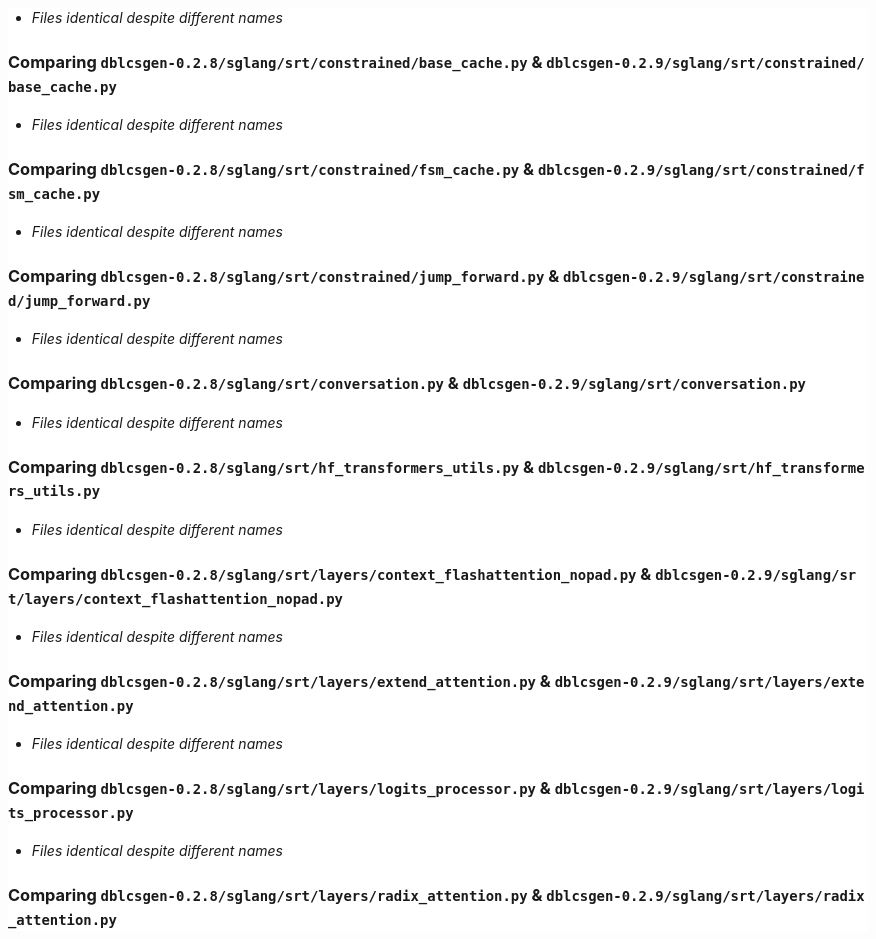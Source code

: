 * *Files identical despite different names*

### Comparing `dblcsgen-0.2.8/sglang/srt/constrained/base_cache.py` & `dblcsgen-0.2.9/sglang/srt/constrained/base_cache.py`

 * *Files identical despite different names*

### Comparing `dblcsgen-0.2.8/sglang/srt/constrained/fsm_cache.py` & `dblcsgen-0.2.9/sglang/srt/constrained/fsm_cache.py`

 * *Files identical despite different names*

### Comparing `dblcsgen-0.2.8/sglang/srt/constrained/jump_forward.py` & `dblcsgen-0.2.9/sglang/srt/constrained/jump_forward.py`

 * *Files identical despite different names*

### Comparing `dblcsgen-0.2.8/sglang/srt/conversation.py` & `dblcsgen-0.2.9/sglang/srt/conversation.py`

 * *Files identical despite different names*

### Comparing `dblcsgen-0.2.8/sglang/srt/hf_transformers_utils.py` & `dblcsgen-0.2.9/sglang/srt/hf_transformers_utils.py`

 * *Files identical despite different names*

### Comparing `dblcsgen-0.2.8/sglang/srt/layers/context_flashattention_nopad.py` & `dblcsgen-0.2.9/sglang/srt/layers/context_flashattention_nopad.py`

 * *Files identical despite different names*

### Comparing `dblcsgen-0.2.8/sglang/srt/layers/extend_attention.py` & `dblcsgen-0.2.9/sglang/srt/layers/extend_attention.py`

 * *Files identical despite different names*

### Comparing `dblcsgen-0.2.8/sglang/srt/layers/logits_processor.py` & `dblcsgen-0.2.9/sglang/srt/layers/logits_processor.py`

 * *Files identical despite different names*

### Comparing `dblcsgen-0.2.8/sglang/srt/layers/radix_attention.py` & `dblcsgen-0.2.9/sglang/srt/layers/radix_attention.py`
